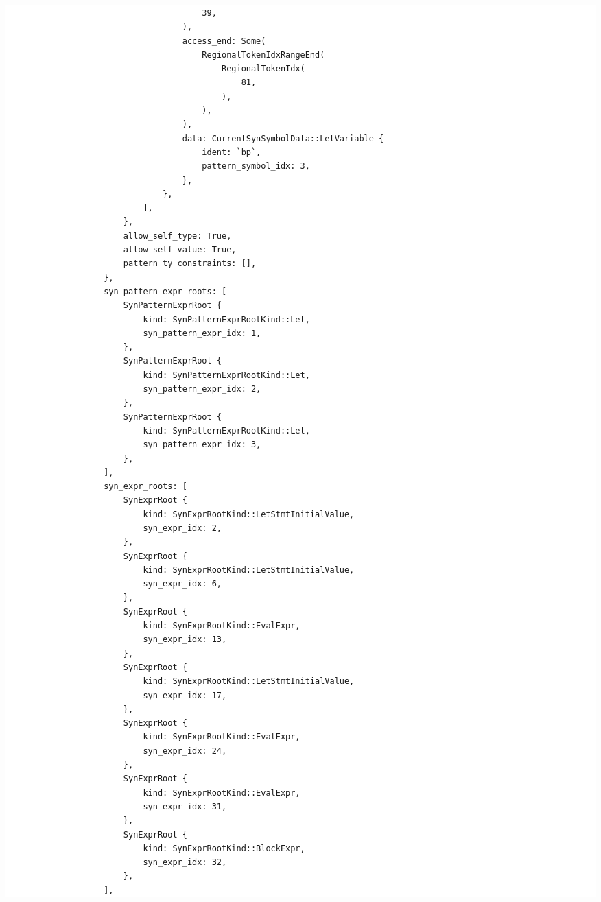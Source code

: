                                             39,
                                        ),
                                        access_end: Some(
                                            RegionalTokenIdxRangeEnd(
                                                RegionalTokenIdx(
                                                    81,
                                                ),
                                            ),
                                        ),
                                        data: CurrentSynSymbolData::LetVariable {
                                            ident: `bp`,
                                            pattern_symbol_idx: 3,
                                        },
                                    },
                                ],
                            },
                            allow_self_type: True,
                            allow_self_value: True,
                            pattern_ty_constraints: [],
                        },
                        syn_pattern_expr_roots: [
                            SynPatternExprRoot {
                                kind: SynPatternExprRootKind::Let,
                                syn_pattern_expr_idx: 1,
                            },
                            SynPatternExprRoot {
                                kind: SynPatternExprRootKind::Let,
                                syn_pattern_expr_idx: 2,
                            },
                            SynPatternExprRoot {
                                kind: SynPatternExprRootKind::Let,
                                syn_pattern_expr_idx: 3,
                            },
                        ],
                        syn_expr_roots: [
                            SynExprRoot {
                                kind: SynExprRootKind::LetStmtInitialValue,
                                syn_expr_idx: 2,
                            },
                            SynExprRoot {
                                kind: SynExprRootKind::LetStmtInitialValue,
                                syn_expr_idx: 6,
                            },
                            SynExprRoot {
                                kind: SynExprRootKind::EvalExpr,
                                syn_expr_idx: 13,
                            },
                            SynExprRoot {
                                kind: SynExprRootKind::LetStmtInitialValue,
                                syn_expr_idx: 17,
                            },
                            SynExprRoot {
                                kind: SynExprRootKind::EvalExpr,
                                syn_expr_idx: 24,
                            },
                            SynExprRoot {
                                kind: SynExprRootKind::EvalExpr,
                                syn_expr_idx: 31,
                            },
                            SynExprRoot {
                                kind: SynExprRootKind::BlockExpr,
                                syn_expr_idx: 32,
                            },
                        ],